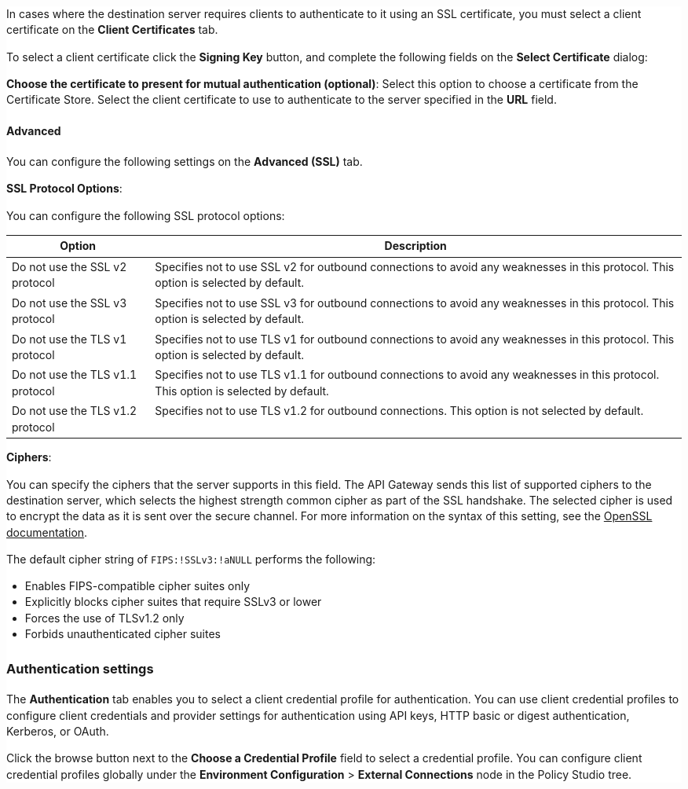 In cases where the destination server requires clients to authenticate to it using an SSL certificate, you must select a client certificate on the **Client Certificates**
tab.

To select a client certificate click the **Signing Key**
button, and complete the following fields on the **Select Certificate**
dialog:

**Choose the certificate to present for mutual authentication (optional)**:
Select this option to choose a certificate from the Certificate Store. Select the client certificate to use to authenticate to the server specified in the **URL**
field.

#### Advanced

You can configure the following settings on the **Advanced (SSL)** tab.

**SSL Protocol Options**:

You can configure the following SSL protocol options:

| Option                           | Description                                                                                                                          |
|----------------------------------|--------------------------------------------------------------------------------------------------------------------------------------|
| Do not use the SSL v2 protocol   | Specifies not to use SSL v2 for outbound connections to avoid any weaknesses in this protocol. This option is selected by default.   |
| Do not use the SSL v3 protocol   | Specifies not to use SSL v3 for outbound connections to avoid any weaknesses in this protocol. This option is selected by default.   |
| Do not use the TLS v1 protocol   | Specifies not to use TLS v1 for outbound connections to avoid any weaknesses in this protocol. This option is selected by default.   |
| Do not use the TLS v1.1 protocol | Specifies not to use TLS v1.1 for outbound connections to avoid any weaknesses in this protocol. This option is selected by default. |
| Do not use the TLS v1.2 protocol | Specifies not to use TLS v1.2 for outbound connections. This option is not selected by default.                                      |

**Ciphers**:

You can specify the ciphers that the server supports in this field. The API Gateway sends this list of supported ciphers to the destination server, which selects the highest strength common cipher as part of the SSL handshake. The selected cipher is used to encrypt the data as it is sent over the secure channel. For more information on the syntax of this setting, see the [OpenSSL documentation](http://www.openssl.org/docs/apps/ciphers.html).

The default cipher string of `FIPS:!SSLv3:!aNULL` performs the following:

* Enables FIPS-compatible cipher suites only
* Explicitly blocks cipher suites that require SSLv3 or lower
* Forces the use of TLSv1.2 only
* Forbids unauthenticated cipher suites

### Authentication settings

The **Authentication**
tab enables you to select a client credential profile for authentication. You can use client credential profiles to configure client credentials and provider settings for authentication using API keys, HTTP basic or digest authentication, Kerberos, or OAuth.

Click the browse button next to the **Choose a Credential Profile**
field to select a credential profile. You can configure client credential profiles globally under the **Environment Configuration** > **External Connections**
node in the Policy Studio tree.
